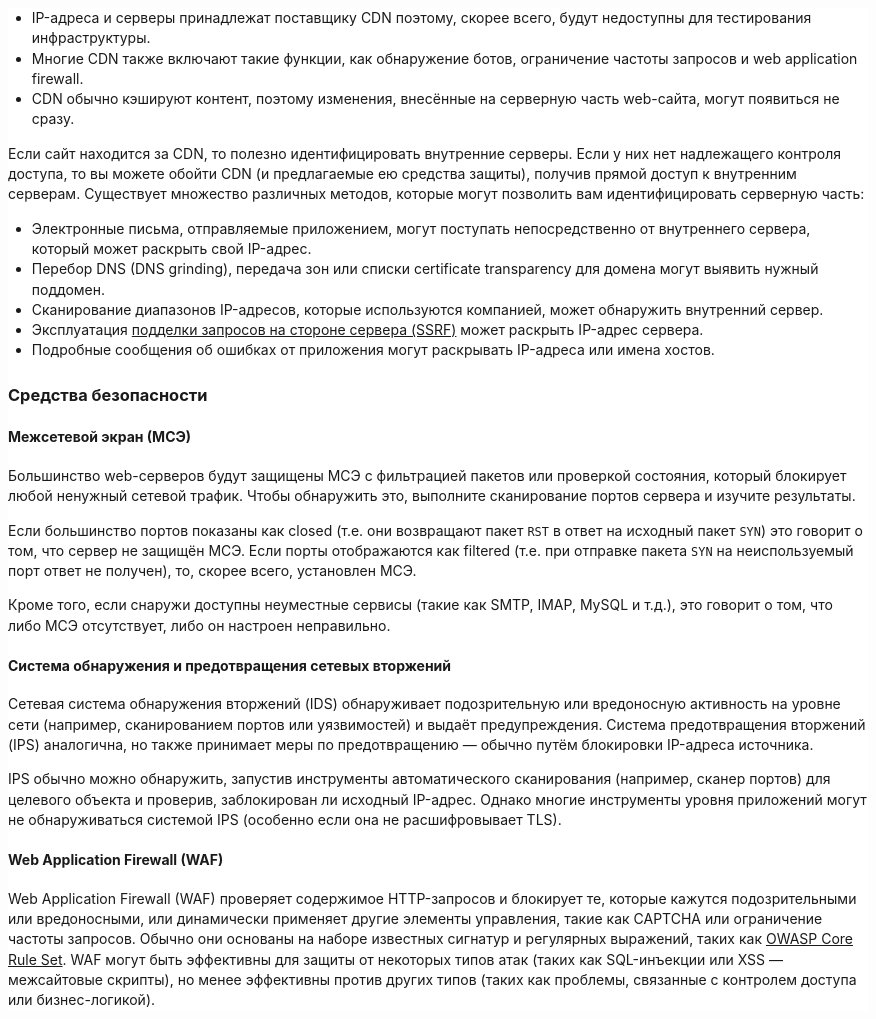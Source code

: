 - IP-адреса и серверы принадлежат поставщику CDN поэтому, скорее всего, будут недоступны для тестирования инфраструктуры.
- Многие CDN также включают такие функции, как обнаружение ботов, ограничение частоты запросов и web application firewall.
- CDN обычно кэшируют контент, поэтому изменения, внесённые на серверную часть web-сайта, могут появиться не сразу.

Если сайт находится за CDN, то полезно идентифицировать внутренние серверы. Если у них нет надлежащего контроля доступа, то вы можете обойти CDN (и предлагаемые ею средства защиты), получив прямой доступ к внутренним серверам. Существует множество различных методов, которые могут позволить вам идентифицировать серверную часть:

- Электронные письма, отправляемые приложением, могут поступать непосредственно от внутреннего сервера, который может раскрыть свой IP-адрес.
- Перебор DNS (DNS grinding), передача зон или списки certificate transparency для домена могут выявить нужный поддомен.
- Сканирование диапазонов IP-адресов, которые используются компанией, может обнаружить внутренний сервер.
- Эксплуатация [подделки запросов на стороне сервера (SSRF)](../07-Input_Validation_Testing/19-Testing_for_Server-Side_Request_Forgery.md) может раскрыть IP-адрес сервера.
- Подробные сообщения об ошибках от приложения могут раскрывать IP-адреса или имена хостов.

### Средства безопасности

#### Межсетевой экран (МСЭ)

Большинство web-серверов будут защищены МСЭ с фильтрацией пакетов или проверкой состояния, который блокирует любой ненужный сетевой трафик. Чтобы обнаружить это, выполните сканирование портов сервера и изучите результаты.

Если большинство портов показаны как closed (т.е. они возвращают пакет `RST` в ответ на исходный пакет `SYN`) это говорит о том, что сервер не защищён МСЭ. Если порты отображаются как filtered (т.е. при отправке пакета `SYN` на неиспользуемый порт ответ не получен), то, скорее всего, установлен МСЭ.

Кроме того, если снаружи доступны неуместные сервисы (такие как SMTP, IMAP, MySQL и т.д.), это говорит о том, что либо МСЭ отсутствует, либо он настроен неправильно.

#### Система обнаружения и предотвращения сетевых вторжений

Сетевая система обнаружения вторжений (IDS) обнаруживает подозрительную или вредоносную активность на уровне сети (например, сканированием портов или уязвимостей) и выдаёт предупреждения. Система предотвращения вторжений (IPS) аналогична, но также принимает меры по предотвращению — обычно путём блокировки IP-адреса источника.

IPS обычно можно обнаружить, запустив инструменты автоматического сканирования (например, сканер портов) для целевого объекта и проверив, заблокирован ли исходный IP-адрес. Однако многие инструменты уровня приложений могут не обнаруживаться системой IPS (особенно если она не расшифровывает TLS).

#### Web Application Firewall (WAF)

Web Application Firewall (WAF) проверяет содержимое HTTP-запросов и блокирует те, которые кажутся подозрительными или вредоносными, или динамически применяет другие элементы управления, такие как CAPTCHA или ограничение частоты запросов. Обычно они основаны на наборе известных сигнатур и регулярных выражений, таких как [OWASP Core Rule Set](https://owasp.org/www-project-modsecurity-core-rule-set/). WAF могут быть эффективны для защиты от некоторых типов атак (таких как SQL-инъекции или XSS — межсайтовые скрипты), но менее эффективны против других типов (таких как проблемы, связанные с контролем доступа или бизнес-логикой).
